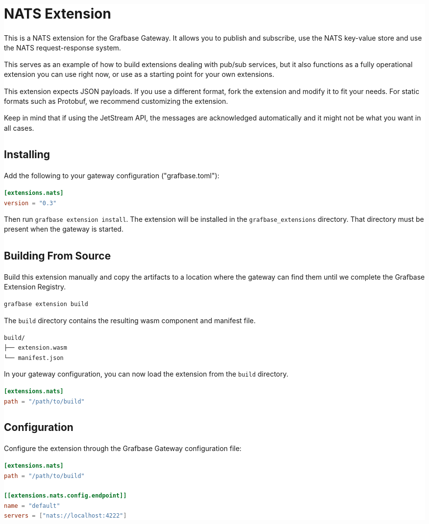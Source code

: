 # NATS Extension

This is a NATS extension for the Grafbase Gateway. It allows you to publish and subscribe, use the NATS key-value store and use the NATS request-response system.

This serves as an example of how to build extensions dealing with pub/sub services, but it also functions as a fully operational extension you can use right now, or use as a starting point for your own extensions.

This extension expects JSON payloads. If you use a different format, fork the extension and modify it to fit your needs. For static formats such as Protobuf, we recommend customizing the extension.

Keep in mind that if using the JetStream API, the messages are acknowledged automatically and it might not be what you want in all cases.

## Installing

Add the following to your gateway configuration ("grafbase.toml"):

```toml
[extensions.nats]
version = "0.3"
```

Then run `grafbase extension install`. The extension will be installed in the `grafbase_extensions` directory. That directory must be present when the gateway is started.

## Building From Source

Build this extension manually and copy the artifacts to a location where the gateway can find them until we complete the Grafbase Extension Registry.

```bash
grafbase extension build
```

The `build` directory contains the resulting wasm component and manifest file.

```bash
build/
├── extension.wasm
└── manifest.json
```

In your gateway configuration, you can now load the extension from the `build` directory.

```toml
[extensions.nats]
path = "/path/to/build"
```

## Configuration

Configure the extension through the Grafbase Gateway configuration file:

```toml
[extensions.nats]
path = "/path/to/build"

[[extensions.nats.config.endpoint]]
name = "default"
servers = ["nats://localhost:4222"]
```
